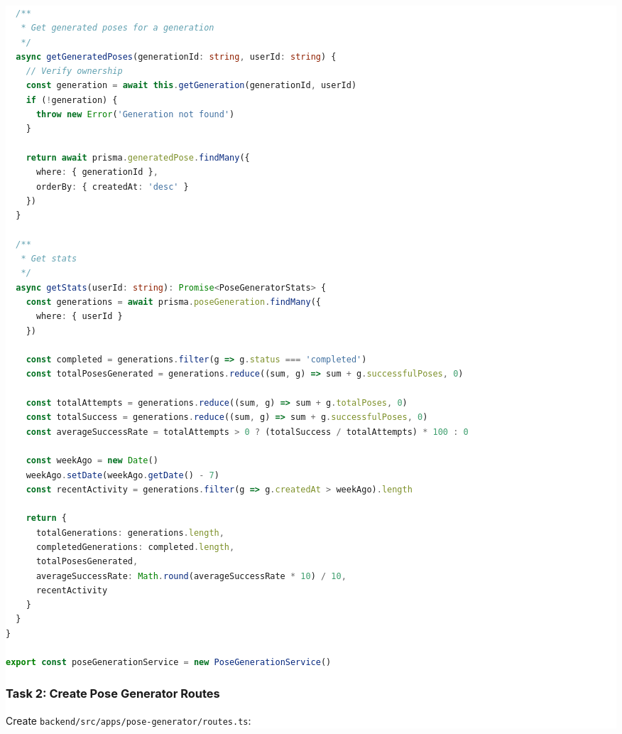 ```typescript
  /**
   * Get generated poses for a generation
   */
  async getGeneratedPoses(generationId: string, userId: string) {
    // Verify ownership
    const generation = await this.getGeneration(generationId, userId)
    if (!generation) {
      throw new Error('Generation not found')
    }

    return await prisma.generatedPose.findMany({
      where: { generationId },
      orderBy: { createdAt: 'desc' }
    })
  }

  /**
   * Get stats
   */
  async getStats(userId: string): Promise<PoseGeneratorStats> {
    const generations = await prisma.poseGeneration.findMany({
      where: { userId }
    })

    const completed = generations.filter(g => g.status === 'completed')
    const totalPosesGenerated = generations.reduce((sum, g) => sum + g.successfulPoses, 0)

    const totalAttempts = generations.reduce((sum, g) => sum + g.totalPoses, 0)
    const totalSuccess = generations.reduce((sum, g) => sum + g.successfulPoses, 0)
    const averageSuccessRate = totalAttempts > 0 ? (totalSuccess / totalAttempts) * 100 : 0

    const weekAgo = new Date()
    weekAgo.setDate(weekAgo.getDate() - 7)
    const recentActivity = generations.filter(g => g.createdAt > weekAgo).length

    return {
      totalGenerations: generations.length,
      completedGenerations: completed.length,
      totalPosesGenerated,
      averageSuccessRate: Math.round(averageSuccessRate * 10) / 10,
      recentActivity
    }
  }
}

export const poseGenerationService = new PoseGenerationService()
```

### Task 2: Create Pose Generator Routes

Create `backend/src/apps/pose-generator/routes.ts`:
